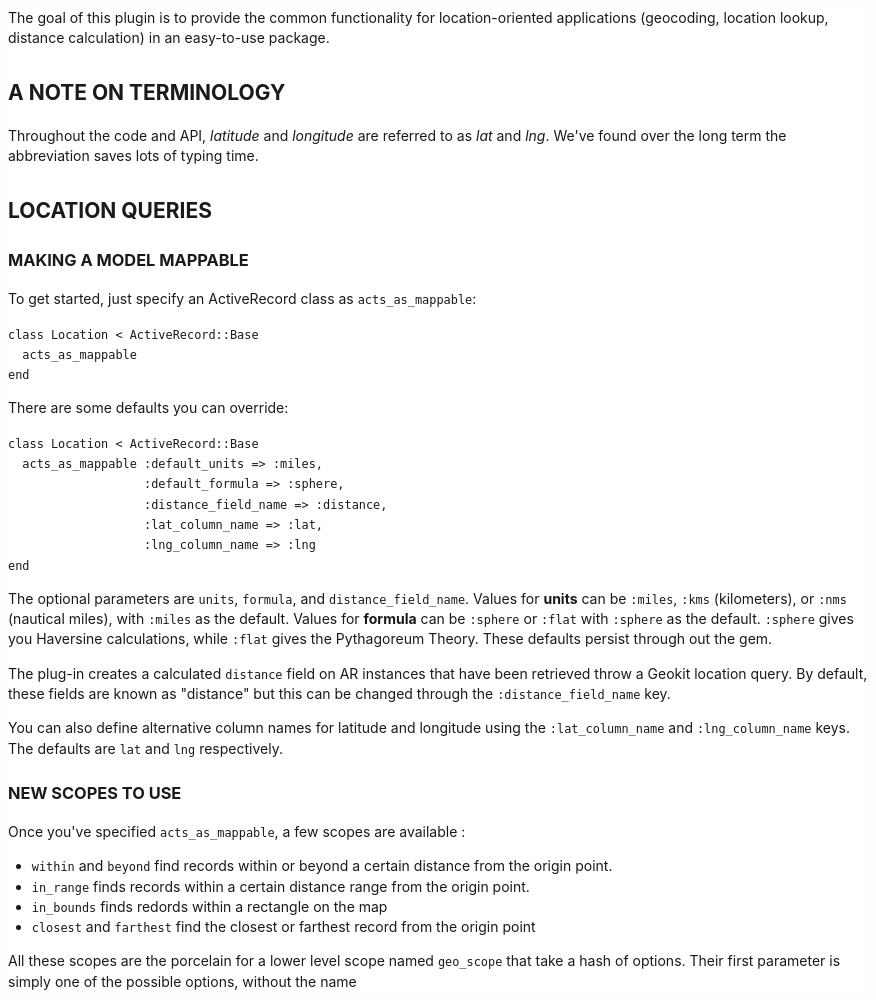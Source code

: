The goal of this plugin is to provide the common functionality for location-oriented
applications (geocoding, location lookup, distance calculation) in an easy-to-use
package.

## A NOTE ON TERMINOLOGY

Throughout the code and API, _latitude_ and _longitude_ are referred to as _lat_
and _lng_.  We've found over the long term the abbreviation saves lots of typing time.

## LOCATION QUERIES

### MAKING A MODEL MAPPABLE

To get started, just specify an ActiveRecord class as `acts_as_mappable`:

    class Location < ActiveRecord::Base
      acts_as_mappable
    end

There are some defaults you can override:

    class Location < ActiveRecord::Base
      acts_as_mappable :default_units => :miles,
                       :default_formula => :sphere,
                       :distance_field_name => :distance,
                       :lat_column_name => :lat,
                       :lng_column_name => :lng
    end


The optional parameters are `units`, `formula`, and `distance_field_name`.
Values for **units** can be `:miles`, `:kms` (kilometers), or `:nms` (nautical miles),
with `:miles` as the default. 
Values for **formula** can be `:sphere` or `:flat` with `:sphere` as the default.
`:sphere` gives you Haversine calculations, while `:flat` gives the Pythagoreum Theory.
These defaults persist through out the gem.

The plug-in creates a calculated `distance` field on AR instances that have
been retrieved throw a Geokit location query. By default, these fields are
known as "distance" but this can be changed through the `:distance_field_name` key.

You can also define alternative column names for latitude and longitude using
the `:lat_column_name` and `:lng_column_name` keys.  The defaults are `lat` and
`lng` respectively.

### NEW SCOPES TO USE

Once you've specified `acts_as_mappable`, a few scopes are available :

* `within` and `beyond` find records within or beyond a certain distance from the origin point.
* `in_range` finds records within a certain distance range from the origin point.
* `in_bounds` finds redords within a rectangle on the map
* `closest` and `farthest` find the closest or farthest record from the origin point

All these scopes are the porcelain for a lower level scope named `geo_scope` that take a hash of options.
Their first parameter is simply one of  the possible options, without the name
